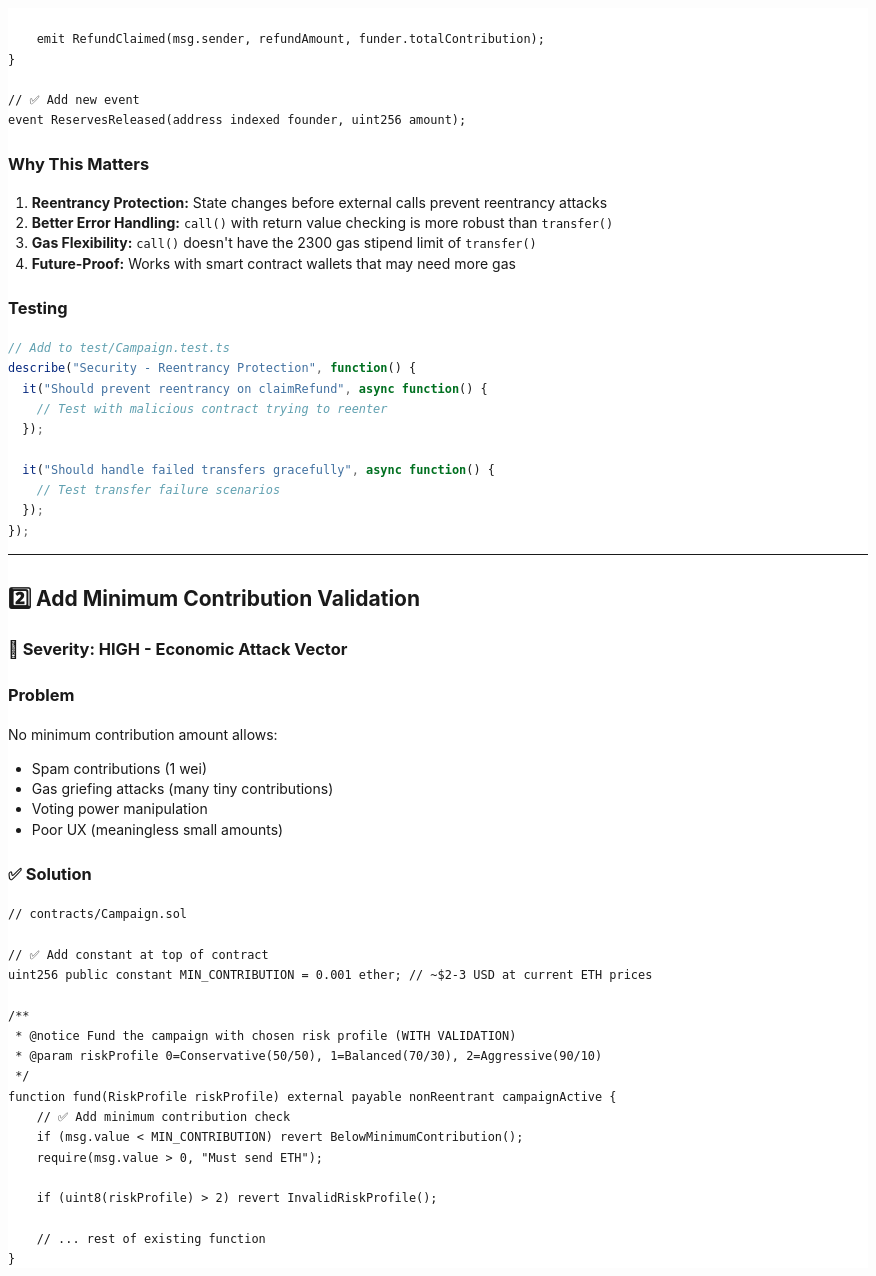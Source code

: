 ```solidity
    
    emit RefundClaimed(msg.sender, refundAmount, funder.totalContribution);
}

// ✅ Add new event
event ReservesReleased(address indexed founder, uint256 amount);
```

### Why This Matters
1. **Reentrancy Protection:** State changes before external calls prevent reentrancy attacks
2. **Better Error Handling:** `call()` with return value checking is more robust than `transfer()`
3. **Gas Flexibility:** `call()` doesn't have the 2300 gas stipend limit of `transfer()`
4. **Future-Proof:** Works with smart contract wallets that may need more gas

### Testing
```typescript
// Add to test/Campaign.test.ts
describe("Security - Reentrancy Protection", function() {
  it("Should prevent reentrancy on claimRefund", async function() {
    // Test with malicious contract trying to reenter
  });
  
  it("Should handle failed transfers gracefully", async function() {
    // Test transfer failure scenarios
  });
});
```

---

## 2️⃣ Add Minimum Contribution Validation

### 🔴 **Severity: HIGH - Economic Attack Vector**

### Problem
No minimum contribution amount allows:
- Spam contributions (1 wei)
- Gas griefing attacks (many tiny contributions)
- Voting power manipulation
- Poor UX (meaningless small amounts)

### ✅ Solution

```solidity
// contracts/Campaign.sol

// ✅ Add constant at top of contract
uint256 public constant MIN_CONTRIBUTION = 0.001 ether; // ~$2-3 USD at current ETH prices

/**
 * @notice Fund the campaign with chosen risk profile (WITH VALIDATION)
 * @param riskProfile 0=Conservative(50/50), 1=Balanced(70/30), 2=Aggressive(90/10)
 */
function fund(RiskProfile riskProfile) external payable nonReentrant campaignActive {
    // ✅ Add minimum contribution check
    if (msg.value < MIN_CONTRIBUTION) revert BelowMinimumContribution();
    require(msg.value > 0, "Must send ETH");
    
    if (uint8(riskProfile) > 2) revert InvalidRiskProfile();
    
    // ... rest of existing function
}
```